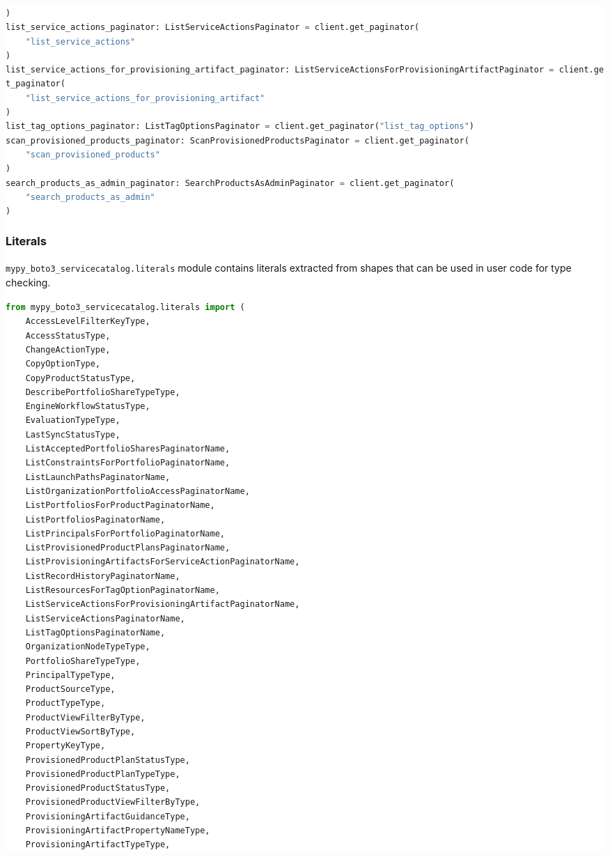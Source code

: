 ```python
)
list_service_actions_paginator: ListServiceActionsPaginator = client.get_paginator(
    "list_service_actions"
)
list_service_actions_for_provisioning_artifact_paginator: ListServiceActionsForProvisioningArtifactPaginator = client.get_paginator(
    "list_service_actions_for_provisioning_artifact"
)
list_tag_options_paginator: ListTagOptionsPaginator = client.get_paginator("list_tag_options")
scan_provisioned_products_paginator: ScanProvisionedProductsPaginator = client.get_paginator(
    "scan_provisioned_products"
)
search_products_as_admin_paginator: SearchProductsAsAdminPaginator = client.get_paginator(
    "search_products_as_admin"
)
```

<a id="literals"></a>

### Literals

`mypy_boto3_servicecatalog.literals` module contains literals extracted from
shapes that can be used in user code for type checking.

```python
from mypy_boto3_servicecatalog.literals import (
    AccessLevelFilterKeyType,
    AccessStatusType,
    ChangeActionType,
    CopyOptionType,
    CopyProductStatusType,
    DescribePortfolioShareTypeType,
    EngineWorkflowStatusType,
    EvaluationTypeType,
    LastSyncStatusType,
    ListAcceptedPortfolioSharesPaginatorName,
    ListConstraintsForPortfolioPaginatorName,
    ListLaunchPathsPaginatorName,
    ListOrganizationPortfolioAccessPaginatorName,
    ListPortfoliosForProductPaginatorName,
    ListPortfoliosPaginatorName,
    ListPrincipalsForPortfolioPaginatorName,
    ListProvisionedProductPlansPaginatorName,
    ListProvisioningArtifactsForServiceActionPaginatorName,
    ListRecordHistoryPaginatorName,
    ListResourcesForTagOptionPaginatorName,
    ListServiceActionsForProvisioningArtifactPaginatorName,
    ListServiceActionsPaginatorName,
    ListTagOptionsPaginatorName,
    OrganizationNodeTypeType,
    PortfolioShareTypeType,
    PrincipalTypeType,
    ProductSourceType,
    ProductTypeType,
    ProductViewFilterByType,
    ProductViewSortByType,
    PropertyKeyType,
    ProvisionedProductPlanStatusType,
    ProvisionedProductPlanTypeType,
    ProvisionedProductStatusType,
    ProvisionedProductViewFilterByType,
    ProvisioningArtifactGuidanceType,
    ProvisioningArtifactPropertyNameType,
    ProvisioningArtifactTypeType,
```